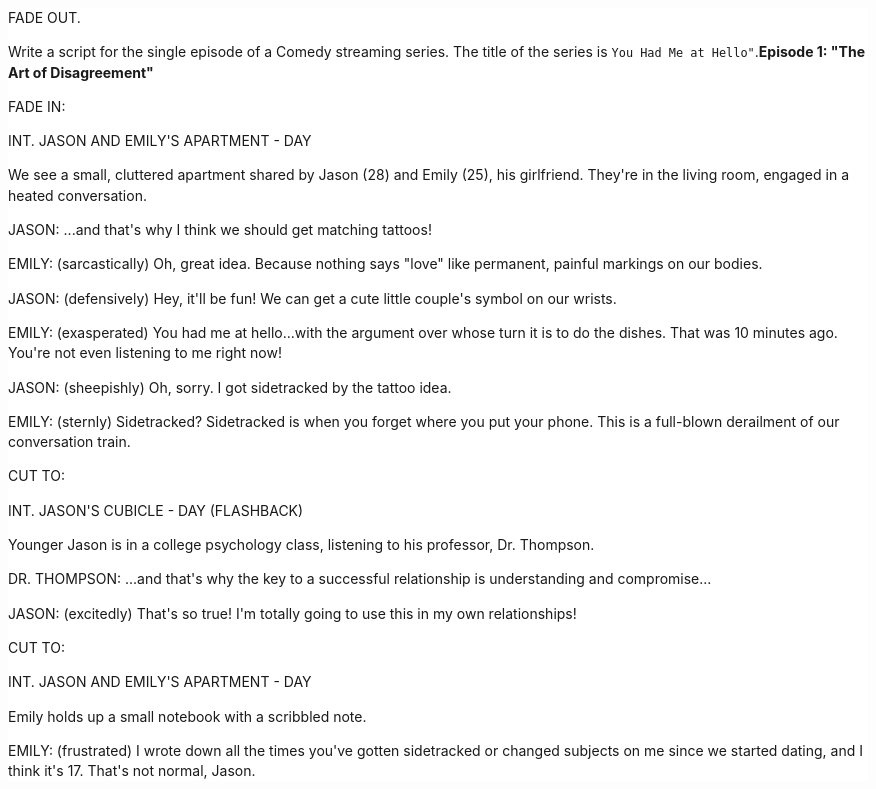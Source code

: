 FADE OUT.<end>

Write a script for the single episode of a Comedy streaming series. The title of the series is `You Had Me at Hello"`.<start>**Episode 1: "The Art of Disagreement"**

FADE IN:

INT. JASON AND EMILY'S APARTMENT - DAY

We see a small, cluttered apartment shared by Jason (28) and Emily (25), his girlfriend. They're in the living room, engaged in a heated conversation.

JASON:
...and that's why I think we should get matching tattoos!

EMILY:
(sarcastically)
Oh, great idea. Because nothing says "love" like permanent, painful markings on our bodies.

JASON:
(defensively)
Hey, it'll be fun! We can get a cute little couple's symbol on our wrists.

EMILY:
(exasperated)
You had me at hello...with the argument over whose turn it is to do the dishes. That was 10 minutes ago. You're not even listening to me right now!

JASON:
(sheepishly)
Oh, sorry. I got sidetracked by the tattoo idea.

EMILY:
(sternly)
Sidetracked? Sidetracked is when you forget where you put your phone. This is a full-blown derailment of our conversation train.

CUT TO:

INT. JASON'S CUBICLE - DAY (FLASHBACK)

Younger Jason is in a college psychology class, listening to his professor, Dr. Thompson.

DR. THOMPSON:
...and that's why the key to a successful relationship is understanding and compromise...

JASON:
(excitedly)
That's so true! I'm totally going to use this in my own relationships!

CUT TO:

INT. JASON AND EMILY'S APARTMENT - DAY

Emily holds up a small notebook with a scribbled note.

EMILY:
(frustrated)
I wrote down all the times you've gotten sidetracked or changed subjects on me since we started dating, and I think it's 17. That's not normal, Jason.
